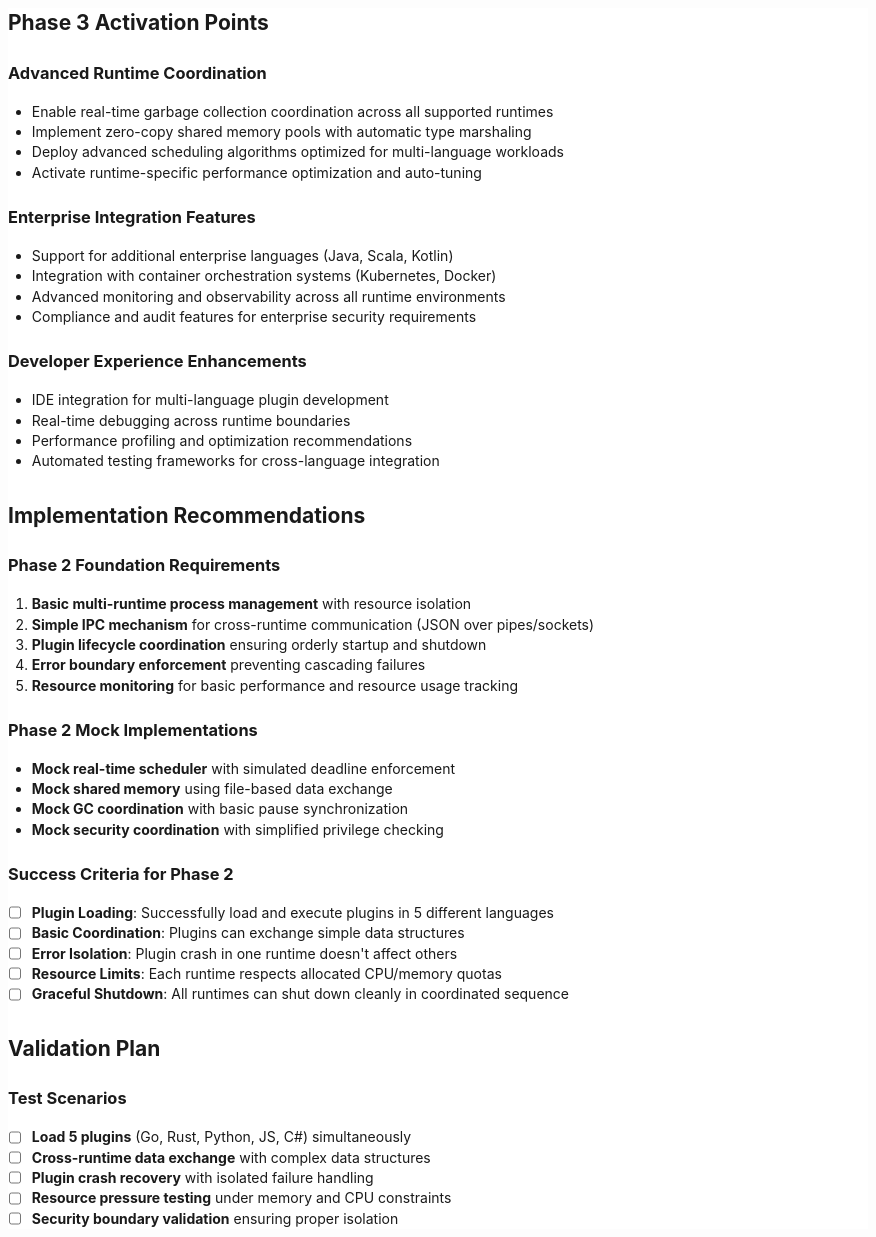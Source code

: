 ## Phase 3 Activation Points

### Advanced Runtime Coordination
- Enable real-time garbage collection coordination across all supported runtimes
- Implement zero-copy shared memory pools with automatic type marshaling
- Deploy advanced scheduling algorithms optimized for multi-language workloads
- Activate runtime-specific performance optimization and auto-tuning

### Enterprise Integration Features
- Support for additional enterprise languages (Java, Scala, Kotlin)
- Integration with container orchestration systems (Kubernetes, Docker)
- Advanced monitoring and observability across all runtime environments
- Compliance and audit features for enterprise security requirements

### Developer Experience Enhancements
- IDE integration for multi-language plugin development
- Real-time debugging across runtime boundaries
- Performance profiling and optimization recommendations
- Automated testing frameworks for cross-language integration

## Implementation Recommendations

### Phase 2 Foundation Requirements
1. **Basic multi-runtime process management** with resource isolation
2. **Simple IPC mechanism** for cross-runtime communication (JSON over pipes/sockets)
3. **Plugin lifecycle coordination** ensuring orderly startup and shutdown
4. **Error boundary enforcement** preventing cascading failures
5. **Resource monitoring** for basic performance and resource usage tracking

### Phase 2 Mock Implementations
- **Mock real-time scheduler** with simulated deadline enforcement
- **Mock shared memory** using file-based data exchange
- **Mock GC coordination** with basic pause synchronization
- **Mock security coordination** with simplified privilege checking

### Success Criteria for Phase 2
- [ ] **Plugin Loading**: Successfully load and execute plugins in 5 different languages
- [ ] **Basic Coordination**: Plugins can exchange simple data structures
- [ ] **Error Isolation**: Plugin crash in one runtime doesn't affect others
- [ ] **Resource Limits**: Each runtime respects allocated CPU/memory quotas
- [ ] **Graceful Shutdown**: All runtimes can shut down cleanly in coordinated sequence

## Validation Plan

### Test Scenarios
- [ ] **Load 5 plugins** (Go, Rust, Python, JS, C#) simultaneously
- [ ] **Cross-runtime data exchange** with complex data structures
- [ ] **Plugin crash recovery** with isolated failure handling
- [ ] **Resource pressure testing** under memory and CPU constraints
- [ ] **Security boundary validation** ensuring proper isolation
